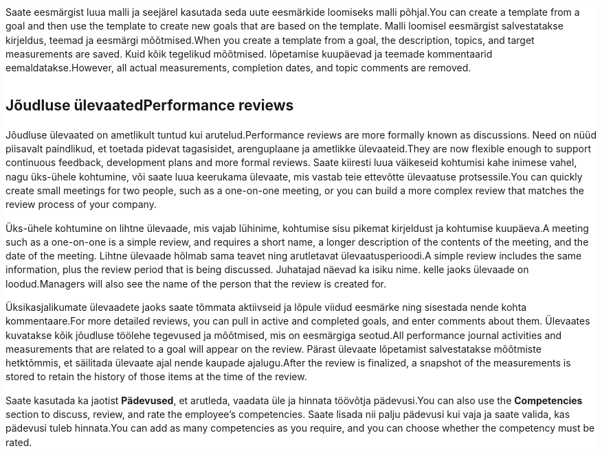 <span data-ttu-id="fe1ae-164">Saate eesmärgist luua malli ja seejärel kasutada seda uute eesmärkide loomiseks malli põhjal.</span><span class="sxs-lookup"><span data-stu-id="fe1ae-164">You can create a template from a goal and then use the template to create new goals that are based on the template.</span></span> <span data-ttu-id="fe1ae-165">Malli loomisel eesmärgist salvestatakse kirjeldus, teemad ja eesmärgi mõõtmised.</span><span class="sxs-lookup"><span data-stu-id="fe1ae-165">When you create a template from a goal, the description, topics, and target measurements are saved.</span></span> <span data-ttu-id="fe1ae-166">Kuid kõik tegelikud mõõtmised. lõpetamise kuupäevad ja teemade kommentaarid eemaldatakse.</span><span class="sxs-lookup"><span data-stu-id="fe1ae-166">However, all actual measurements, completion dates, and topic comments are removed.</span></span>

## <a name="performance-reviews"></a><span data-ttu-id="fe1ae-167">Jõudluse ülevaated</span><span class="sxs-lookup"><span data-stu-id="fe1ae-167">Performance reviews</span></span>
<span data-ttu-id="fe1ae-168">Jõudluse ülevaated on ametlikult tuntud kui arutelud.</span><span class="sxs-lookup"><span data-stu-id="fe1ae-168">Performance reviews are more formally known as discussions.</span></span> <span data-ttu-id="fe1ae-169">Need on nüüd piisavalt paindlikud, et toetada pidevat tagasisidet, arenguplaane ja ametlikke ülevaateid.</span><span class="sxs-lookup"><span data-stu-id="fe1ae-169">They are now flexible enough to support continuous feedback, development plans and more formal reviews.</span></span> <span data-ttu-id="fe1ae-170">Saate kiiresti luua väikeseid kohtumisi kahe inimese vahel, nagu üks-ühele kohtumine, või saate luua keerukama ülevaate, mis vastab teie ettevõtte ülevaatuse protsessile.</span><span class="sxs-lookup"><span data-stu-id="fe1ae-170">You can quickly create small meetings for two people, such as a one-on-one meeting, or you can build a more complex review that matches the review process of your company.</span></span> 

<span data-ttu-id="fe1ae-171">Üks-ühele kohtumine on lihtne ülevaade, mis vajab lühinime, kohtumise sisu pikemat kirjeldust ja kohtumise kuupäeva.</span><span class="sxs-lookup"><span data-stu-id="fe1ae-171">A meeting such as a one-on-one is a simple review, and requires a short name, a longer description of the contents of the meeting, and the date of the meeting.</span></span> <span data-ttu-id="fe1ae-172">Lihtne ülevaade hõlmab sama teavet ning arutletavat ülevaatusperioodi.</span><span class="sxs-lookup"><span data-stu-id="fe1ae-172">A simple review includes the same information, plus the review period that is being discussed.</span></span> <span data-ttu-id="fe1ae-173">Juhatajad näevad ka isiku nime. kelle jaoks ülevaade on loodud.</span><span class="sxs-lookup"><span data-stu-id="fe1ae-173">Managers will also see the name of the person that the review is created for.</span></span> 

<span data-ttu-id="fe1ae-174">Üksikasjalikumate ülevaadete jaoks saate tõmmata aktiivseid ja lõpule viidud eesmärke ning sisestada nende kohta kommentaare.</span><span class="sxs-lookup"><span data-stu-id="fe1ae-174">For more detailed reviews, you can pull in active and completed goals, and enter comments about them.</span></span> <span data-ttu-id="fe1ae-175">Ülevaates kuvatakse kõik jõudluse töölehe tegevused ja mõõtmised, mis on eesmärgiga seotud.</span><span class="sxs-lookup"><span data-stu-id="fe1ae-175">All performance journal activities and measurements that are related to a goal will appear on the review.</span></span> <span data-ttu-id="fe1ae-176">Pärast ülevaate lõpetamist salvestatakse mõõtmiste hetktõmmis, et säilitada ülevaate ajal nende kaupade ajalugu.</span><span class="sxs-lookup"><span data-stu-id="fe1ae-176">After the review is finalized, a snapshot of the measurements is stored to retain the history of those items at the time of the review.</span></span> 

<span data-ttu-id="fe1ae-177">Saate kasutada ka jaotist **Pädevused**, et arutleda, vaadata üle ja hinnata töövõtja pädevusi.</span><span class="sxs-lookup"><span data-stu-id="fe1ae-177">You can also use the **Competencies** section to discuss, review, and rate the employee’s competencies.</span></span> <span data-ttu-id="fe1ae-178">Saate lisada nii palju pädevusi kui vaja ja saate valida, kas pädevusi tuleb hinnata.</span><span class="sxs-lookup"><span data-stu-id="fe1ae-178">You can add as many competencies as you require, and you can choose whether the competency must be rated.</span></span> 
